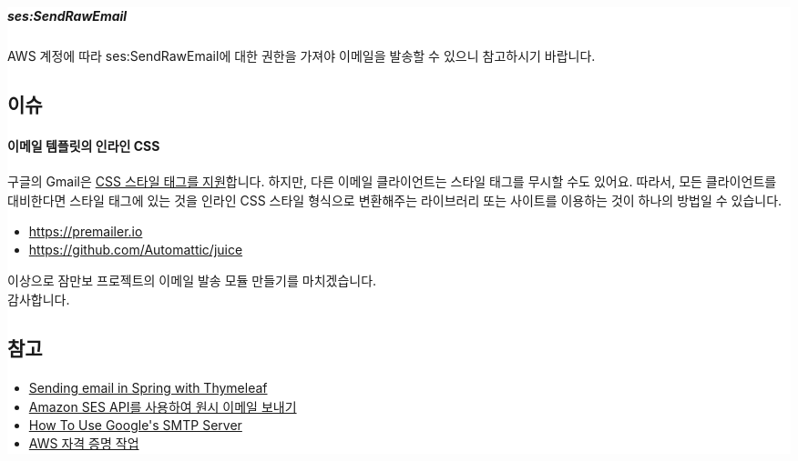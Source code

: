 ##### ses:SendRawEmail
AWS 계정에 따라 ses:SendRawEmail에 대한 권한을 가져야 이메일을 발송할 수 있으니 참고하시기 바랍니다.

## 이슈  
#### 이메일 템플릿의 인라인 CSS
구글의 Gmail은 [CSS 스타일 태그를 지원](https://developers.google.com/gmail/design/css)합니다. 하지만, 다른 이메일 클라이언트는 스타일 태그를 무시할 수도 있어요. 따라서, 모든 클라이언트를 대비한다면 스타일 태그에 있는 것을 인라인 CSS 스타일 형식으로 변환해주는 라이브러리 또는 사이트를 이용하는 것이 하나의 방법일 수 있습니다.

- https://premailer.io  
- https://github.com/Automattic/juice

이상으로 잠만보 프로젝트의 이메일 발송 모듈 만들기를 마치겠습니다.  
감사합니다.

## 참고  
- [Sending email in Spring with Thymeleaf](https://www.thymeleaf.org/doc/articles/springmail.html)  
- [Amazon SES API를 사용하여 원시 이메일 보내기](https://docs.aws.amazon.com/ko_kr/ses/latest/DeveloperGuide/send-email-raw.html)  
- [How To Use Google's SMTP Server](https://www.digitalocean.com/community/tutorials/how-to-use-google-s-smtp-server)
- [AWS 자격 증명 작업](https://docs.aws.amazon.com/ko_kr/sdk-for-java/v1/developer-guide/credentials.html)
